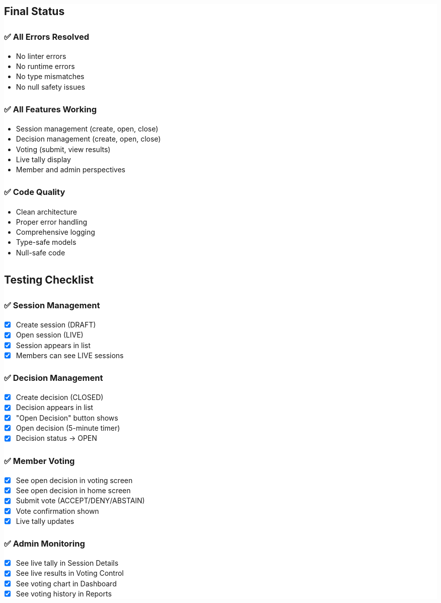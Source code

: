 ## Final Status

### ✅ All Errors Resolved
- No linter errors
- No runtime errors
- No type mismatches
- No null safety issues

### ✅ All Features Working
- Session management (create, open, close)
- Decision management (create, open, close)
- Voting (submit, view results)
- Live tally display
- Member and admin perspectives

### ✅ Code Quality
- Clean architecture
- Proper error handling
- Comprehensive logging
- Type-safe models
- Null-safe code

## Testing Checklist

### ✅ Session Management
- [x] Create session (DRAFT)
- [x] Open session (LIVE)
- [x] Session appears in list
- [x] Members can see LIVE sessions

### ✅ Decision Management  
- [x] Create decision (CLOSED)
- [x] Decision appears in list
- [x] "Open Decision" button shows
- [x] Open decision (5-minute timer)
- [x] Decision status → OPEN

### ✅ Member Voting
- [x] See open decision in voting screen
- [x] See open decision in home screen
- [x] Submit vote (ACCEPT/DENY/ABSTAIN)
- [x] Vote confirmation shown
- [x] Live tally updates

### ✅ Admin Monitoring
- [x] See live tally in Session Details
- [x] See live results in Voting Control
- [x] See voting chart in Dashboard
- [x] See voting history in Reports
